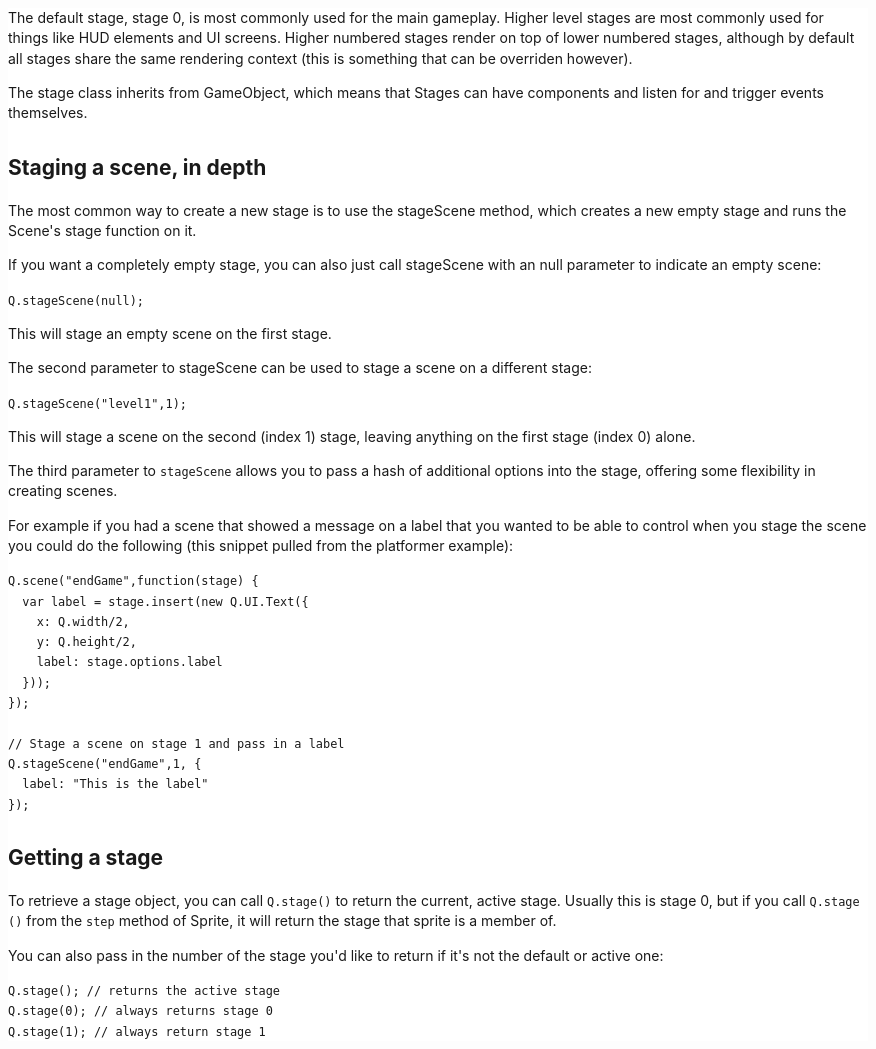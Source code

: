 The default stage, stage 0, is most commonly used for the main gameplay. Higher level stages are most commonly used for things like HUD elements and UI screens. Higher numbered stages render on top of lower numbered stages, although by default all stages share the same rendering context (this is something that can be overriden however).

The stage class inherits from GameObject, which means that Stages can have components and listen for and trigger events themselves.

## Staging a scene, in depth

The most common way to create a new stage is to use the stageScene method, which creates a new empty stage and runs the Scene's stage function on it.

If you want a completely empty stage, you can also just call stageScene with an null parameter to indicate an empty scene:
   
    Q.stageScene(null);
    
This will stage an empty scene on the first stage.

The second parameter to stageScene can be used to stage a scene on a different stage:

    Q.stageScene("level1",1);
   
This will stage a scene on the second (index 1) stage, leaving anything on the first stage (index 0) alone.

The third parameter to `stageScene` allows you to pass a hash of additional options into the stage, offering some flexibility in creating scenes.

For example if you had a scene that showed a message on a label that you wanted to be able to control when you stage the scene you could do the following (this snippet pulled from the platformer example):

    Q.scene("endGame",function(stage) {
      var label = stage.insert(new Q.UI.Text({
        x: Q.width/2, 
        y: Q.height/2,
        label: stage.options.label
      }));
    });
   
    // Stage a scene on stage 1 and pass in a label
    Q.stageScene("endGame",1, { 
      label: "This is the label"
    }); 

## Getting a stage

To retrieve a stage object, you can call `Q.stage()` to return the current, active stage. Usually this is stage 0, but if you call `Q.stage()` from the `step` method of Sprite, it will return the stage that sprite is a member of.

You can also pass in the number of the stage you'd like to return if it's not the default or active one:

    Q.stage(); // returns the active stage
    Q.stage(0); // always returns stage 0
    Q.stage(1); // always return stage 1
    